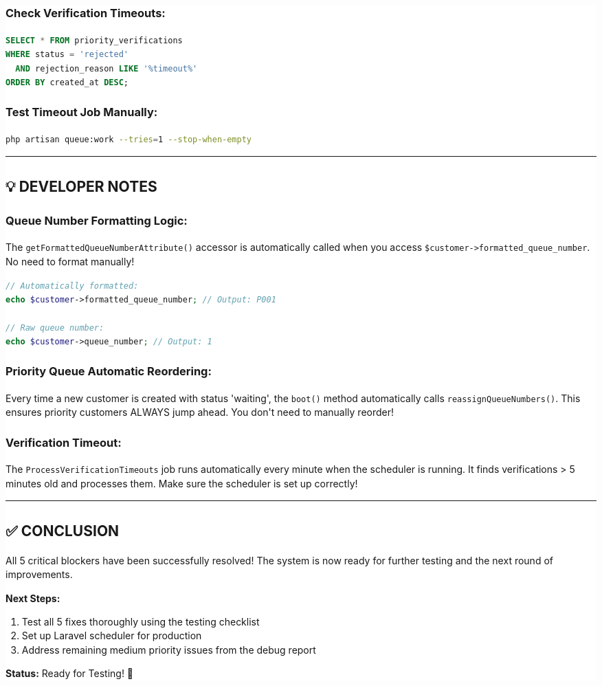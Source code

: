
### Check Verification Timeouts:
```sql
SELECT * FROM priority_verifications 
WHERE status = 'rejected' 
  AND rejection_reason LIKE '%timeout%'
ORDER BY created_at DESC;
```

### Test Timeout Job Manually:
```bash
php artisan queue:work --tries=1 --stop-when-empty
```

---

## 💡 DEVELOPER NOTES

### Queue Number Formatting Logic:
The `getFormattedQueueNumberAttribute()` accessor is automatically called when you access `$customer->formatted_queue_number`. No need to format manually!

```php
// Automatically formatted:
echo $customer->formatted_queue_number; // Output: P001

// Raw queue number:
echo $customer->queue_number; // Output: 1
```

### Priority Queue Automatic Reordering:
Every time a new customer is created with status 'waiting', the `boot()` method automatically calls `reassignQueueNumbers()`. This ensures priority customers ALWAYS jump ahead. You don't need to manually reorder!

### Verification Timeout:
The `ProcessVerificationTimeouts` job runs automatically every minute when the scheduler is running. It finds verifications > 5 minutes old and processes them. Make sure the scheduler is set up correctly!

---

## ✅ CONCLUSION

All 5 critical blockers have been successfully resolved! The system is now ready for further testing and the next round of improvements.

**Next Steps:**
1. Test all 5 fixes thoroughly using the testing checklist
2. Set up Laravel scheduler for production
3. Address remaining medium priority issues from the debug report

**Status:** Ready for Testing! 🚀

